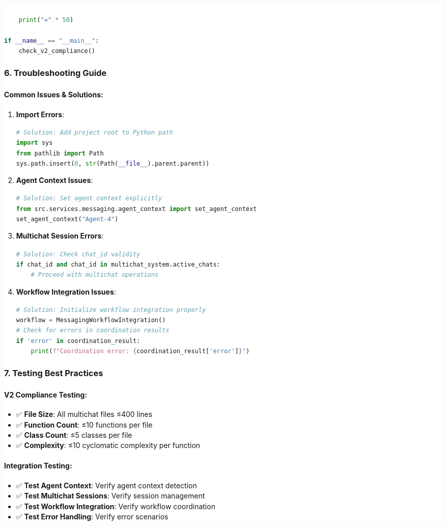 ```python
            
    print("=" * 50)

if __name__ == "__main__":
    check_v2_compliance()
```

### **6. Troubleshooting Guide**

#### **Common Issues & Solutions**:

1. **Import Errors**:
   ```python
   # Solution: Add project root to Python path
   import sys
   from pathlib import Path
   sys.path.insert(0, str(Path(__file__).parent.parent))
   ```

2. **Agent Context Issues**:
   ```python
   # Solution: Set agent context explicitly
   from src.services.messaging.agent_context import set_agent_context
   set_agent_context("Agent-4")
   ```

3. **Multichat Session Errors**:
   ```python
   # Solution: Check chat_id validity
   if chat_id and chat_id in multichat_system.active_chats:
       # Proceed with multichat operations
   ```

4. **Workflow Integration Issues**:
   ```python
   # Solution: Initialize workflow integration properly
   workflow = MessagingWorkflowIntegration()
   # Check for errors in coordination results
   if 'error' in coordination_result:
       print(f"Coordination error: {coordination_result['error']}")
   ```

### **7. Testing Best Practices**

#### **V2 Compliance Testing**:
- ✅ **File Size**: All multichat files ≤400 lines
- ✅ **Function Count**: ≤10 functions per file
- ✅ **Class Count**: ≤5 classes per file
- ✅ **Complexity**: ≤10 cyclomatic complexity per function

#### **Integration Testing**:
- ✅ **Test Agent Context**: Verify agent context detection
- ✅ **Test Multichat Sessions**: Verify session management
- ✅ **Test Workflow Integration**: Verify workflow coordination
- ✅ **Test Error Handling**: Verify error scenarios
